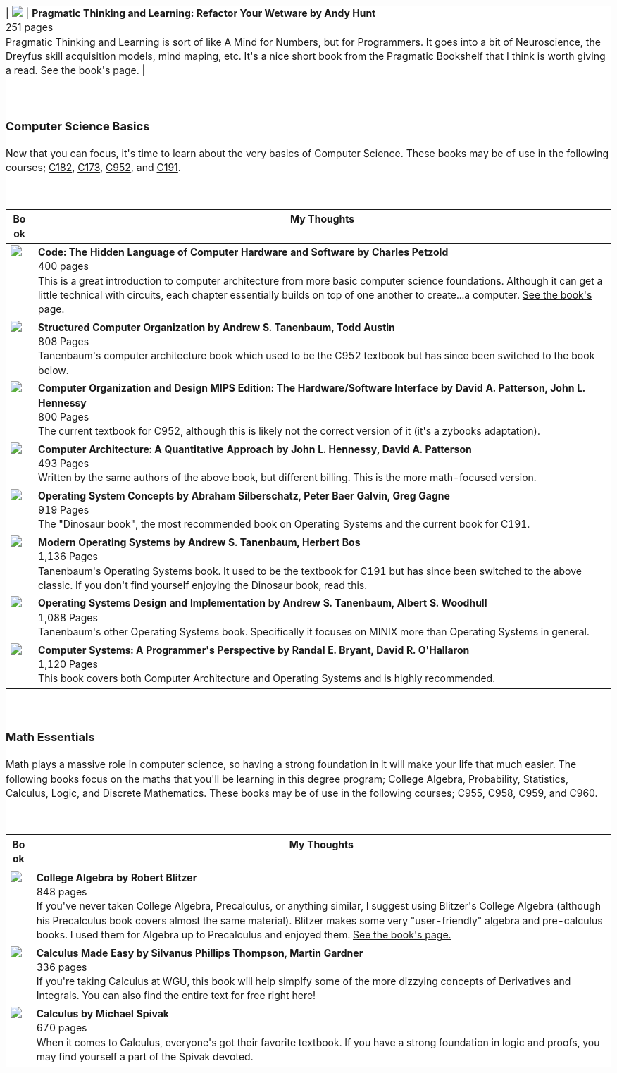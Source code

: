 | <img src="https://i.gr-assets.com/images/S/compressed.photo.goodreads.com/books/1390692774l/3063393.jpg" width="135" /> |  **Pragmatic Thinking and Learning: Refactor Your Wetware by Andy Hunt** <br /> 251 pages <br /> Pragmatic Thinking and Learning is sort of like A Mind for Numbers, but for Programmers. It goes into a bit of Neuroscience, the Dreyfus skill acquisition models, mind maping, etc. It's a nice short book from the Pragmatic Bookshelf that I think is worth giving a read. [See the book's page.](https://pragprog.com/titles/ahptl/pragmatic-thinking-and-learning/) |

<br /> 

### Computer Science Basics
Now that you can focus, it's time to learn about the very basics of Computer Science. These books may be of use in the following courses; [C182](C182.md), [C173](C173.md), [C952](C952.md), and [C191](C191.md).

<br />

| Book | My Thoughts |
| ------ | ------- | 
|<img src="https://i.gr-assets.com/images/S/compressed.photo.goodreads.com/books/1328830222l/44882.jpg" width="135" /> | **Code: The Hidden Language of Computer Hardware and Software by Charles Petzold** <br /> 400 pages <br /> This is a great introduction to computer architecture from more basic computer science foundations. Although it can get a little technical with circuits, each chapter essentially builds on top of one another to create...a computer. [See the book's page.](https://www.charlespetzold.com/code/) | 
|<img src="https://i.gr-assets.com/images/S/compressed.photo.goodreads.com/books/1355066767l/13661633.jpg" width="135" /> | **Structured Computer Organization by Andrew S. Tanenbaum, Todd Austin** <br /> 808 Pages <br /> Tanenbaum's computer architecture book which used to be the C952 textbook but has since been switched to the book below. |
|<img src="https://i.gr-assets.com/images/S/compressed.photo.goodreads.com/books/1394339738l/18118111.jpg" width="135" /> | **Computer Organization and Design MIPS Edition: The Hardware/Software Interface by David A. Patterson, John L. Hennessy** <br /> 800 Pages <br /> The current textbook for C952, although this is likely not the correct version of it (it's a zybooks adaptation). | 
|<img src="https://i.gr-assets.com/images/S/compressed.photo.goodreads.com/books/1348911793l/11471307.jpg" width="135" /> | **Computer Architecture: A Quantitative Approach by John L. Hennessy, David A. Patterson** <br /> 493 Pages <br /> Written by the same authors of the above book, but different billing. This is the more math-focused version. |
|<img src="https://i.gr-assets.com/images/S/compressed.photo.goodreads.com/books/1355958901l/13837891.jpg" width="135" /> | **Operating System Concepts by Abraham Silberschatz, Peter Baer Galvin, Greg Gagne** <br /> 919 Pages <br /> The "Dinosaur book", the most recommended book on Operating Systems and the current book for C191. |
|<img src="https://i.gr-assets.com/images/S/compressed.photo.goodreads.com/books/1416777542l/18762100.jpg" width="135" /> | **Modern Operating Systems by Andrew S. Tanenbaum, Herbert Bos** <br /> 1,136 Pages <br /> Tanenbaum's Operating Systems book. It used to be the textbook for C191 but has since been switched to the above classic. If you don't find yourself enjoying the Dinosaur book, read this. |
|<img src="https://i.gr-assets.com/images/S/compressed.photo.goodreads.com/books/1349012572l/166193.jpg" width="135" /> | **Operating Systems Design and Implementation by Andrew S. Tanenbaum, Albert S. Woodhull** <br /> 1,088 Pages <br /> Tanenbaum's other Operating Systems book. Specifically it focuses on MINIX more than Operating Systems in general. |
|<img src="https://i.gr-assets.com/images/S/compressed.photo.goodreads.com/books/1435090999l/25403633._SX318_.jpg" width="135" /> | **Computer Systems: A Programmer's Perspective by Randal E. Bryant, David R. O'Hallaron** <br /> 1,120 Pages <br /> This book covers both Computer Architecture and Operating Systems and is highly recommended. |


<br />

### Math Essentials
Math plays a massive role in computer science, so having a strong foundation in it will make your life that much easier. The following books focus on the maths that you'll be learning in this degree program; College Algebra, Probability, Statistics, Calculus, Logic, and Discrete Mathematics. These books may be of use in the following courses; [C955](C955.md), [C958](C958.md), [C959](C959.md), and [C960](C960.md).

<br />

| Book | My Thoughts |
| ------ | ------- | 
|<img src="https://i.gr-assets.com/images/S/compressed.photo.goodreads.com/books/1349077531l/6744151.jpg" width="135" /> | **College Algebra by Robert Blitzer** <br /> 848 pages <br /> If you've never taken College Algebra, Precalculus, or anything similar, I suggest using Blitzer's College Algebra (although his Precalculus book covers almost the same material). Blitzer makes some very "user-friendly" algebra and pre-calculus books. I used them for Algebra up to Precalculus and enjoyed them. [See the book's page.](https://www.pearson.com/us/higher-education/program/Blitzer-My-Lab-Math-with-Pearson-e-Text-for-College-Algebra-Access-Card-18-Weeks-8th-Edition/PGM100003053829.html?tab=resources) | 
|<img src="https://i.gr-assets.com/images/S/compressed.photo.goodreads.com/books/1312067998l/818063.jpg" width="135" /> | **Calculus Made Easy by Silvanus Phillips Thompson, Martin Gardner** <br /> 336 pages <br /> If you're taking Calculus at WGU, this book will help simplfy some of the more dizzying concepts of Derivatives and Integrals. You can also find the entire text for free right [here](https://calculusmadeeasy.org/)! |
|<img src="https://i.gr-assets.com/images/S/compressed.photo.goodreads.com/books/1387735275l/328645.jpg" width="135" /> | **Calculus by Michael Spivak** <br /> 670 pages <br /> When it comes to Calculus, everyone's got their favorite textbook. If you have a strong foundation in logic and proofs, you may find yourself a part of the Spivak devoted. |